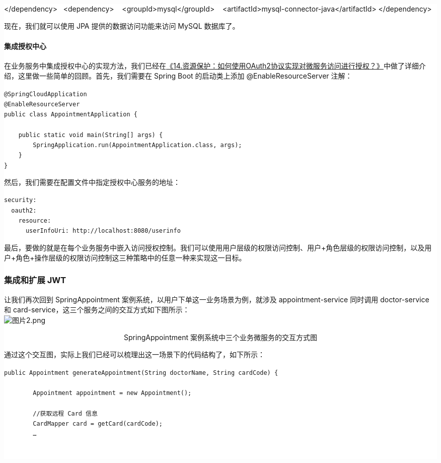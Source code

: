 <span class="hljs-tag">&lt;/<span class="hljs-name">dependency</span>&gt;</span>
	&nbsp;
<span class="hljs-tag">&lt;<span class="hljs-name">dependency</span>&gt;</span>
	&nbsp;&nbsp; <span class="hljs-tag">&lt;<span class="hljs-name">groupId</span>&gt;</span>mysql<span class="hljs-tag">&lt;/<span class="hljs-name">groupId</span>&gt;</span>
	&nbsp;&nbsp; <span class="hljs-tag">&lt;<span class="hljs-name">artifactId</span>&gt;</span>mysql-connector-java<span class="hljs-tag">&lt;/<span class="hljs-name">artifactId</span>&gt;</span>
<span class="hljs-tag">&lt;/<span class="hljs-name">dependency</span>&gt;</span>
</code></pre>
<p data-nodeid="778">现在，我们就可以使用 JPA 提供的数据访问功能来访问 MySQL 数据库了。</p>
<h4 data-nodeid="779">集成授权中心</h4>
<p data-nodeid="780">在业务服务中集成授权中心的实现方法，我们已经在<a href="https://kaiwu.lagou.com/course/courseInfo.htm?courseId=960#/detail/pc?id=7708" data-nodeid="875">《14.资源保护：如何使用</a><a href="https://kaiwu.lagou.com/course/courseInfo.htm?courseId=960#/detail/pc?id=7708" data-nodeid="878">OAuth2</a><a href="https://kaiwu.lagou.com/course/courseInfo.htm?courseId=960#/detail/pc?id=7708" data-nodeid="881">协议实现对微服务访问进行授权？》</a>中做了详细介绍，这里做一些简单的回顾。首先，我们需要在 Spring Boot 的启动类上添加 @EnableResourceServer 注解：</p>
<pre class="lang-java" data-nodeid="781"><code data-language="java"><span class="hljs-meta">@SpringCloudApplication</span>
<span class="hljs-meta">@EnableResourceServer</span>
<span class="hljs-keyword">public</span> <span class="hljs-class"><span class="hljs-keyword">class</span> <span class="hljs-title">AppointmentApplication</span> </span>{
&nbsp;
&nbsp;&nbsp;&nbsp; <span class="hljs-function"><span class="hljs-keyword">public</span> <span class="hljs-keyword">static</span> <span class="hljs-keyword">void</span> <span class="hljs-title">main</span><span class="hljs-params">(String[] args)</span> </span>{
&nbsp;&nbsp;&nbsp;&nbsp;&nbsp;&nbsp;&nbsp; SpringApplication.run(AppointmentApplication.class, args);
&nbsp;&nbsp;&nbsp; }
}
</code></pre>
<p data-nodeid="782">然后，我们需要在配置文件中指定授权中心服务的地址：</p>
<pre class="lang-xml" data-nodeid="783"><code data-language="xml">security:
&nbsp; oauth2:
&nbsp;&nbsp; &nbsp;resource:
	&nbsp; userInfoUri: http://localhost:8080/userinfo
</code></pre>
<p data-nodeid="784">最后，要做的就是在每个业务服务中嵌入访问授权控制。我们可以使用用户层级的权限访问控制、用户+角色层级的权限访问控制，以及用户+角色+操作层级的权限访问控制这三种策略中的任意一种来实现这一目标。</p>
<h3 data-nodeid="785">集成和扩展 JWT</h3>
<p data-nodeid="2814" class="">让我们再次回到 SpringAppointment 案例系统，以用户下单这一业务场景为例，就涉及 appointment-service 同时调用 doctor-service 和 card-service，这三个服务之间的交互方式如下图所示：<br>
<img src="https://s0.lgstatic.com/i/image6/M00/4D/52/CioPOWDuXAyAPXM5AAGY7XqKIyA677.png" alt="图片2.png" data-nodeid="2820"></p>
<div data-nodeid="2815"><p style="text-align:center">SpringAppointment 案例系统中三个业务微服务的交互方式图</p></div>




<p data-nodeid="788">通过这个交互图，实际上我们已经可以梳理出这一场景下的代码结构了，如下所示：</p>
<pre class="lang-java" data-nodeid="789"><code data-language="java"><span class="hljs-function"><span class="hljs-keyword">public</span> Appointment <span class="hljs-title">generateAppointment</span><span class="hljs-params">(String doctorName, String cardCode)</span> </span>{
&nbsp;
&nbsp;&nbsp;&nbsp;&nbsp;&nbsp;&nbsp;&nbsp; Appointment appointment = <span class="hljs-keyword">new</span> Appointment();
&nbsp;
&nbsp;&nbsp;&nbsp;&nbsp;&nbsp;&nbsp;&nbsp; <span class="hljs-comment">//获取远程 Card 信息</span>
&nbsp;&nbsp;&nbsp;&nbsp;&nbsp;&nbsp;&nbsp; CardMapper card = getCard(cardCode);
&nbsp;&nbsp;&nbsp; &nbsp;&nbsp;  …

